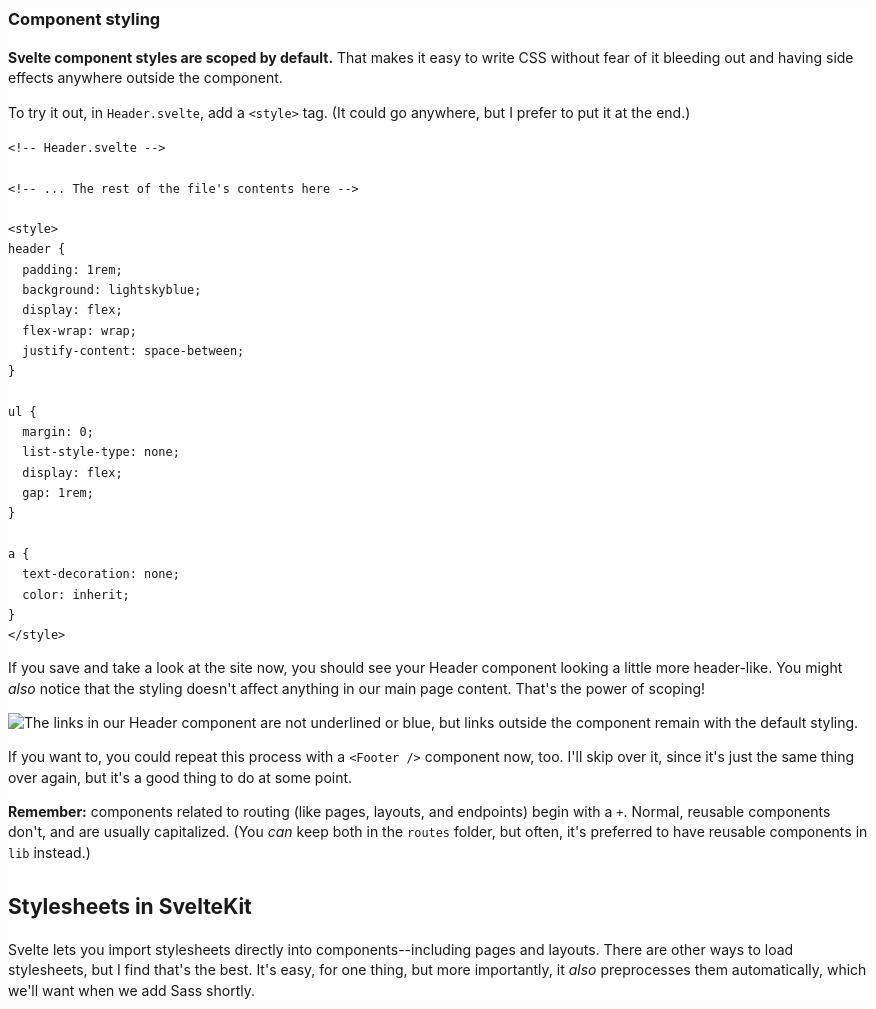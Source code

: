 
### Component styling

**Svelte component styles are scoped by default.** That makes it easy to write CSS without fear of it bleeding out and having side effects anywhere outside the component.

To try it out, in `Header.svelte`, add a `<style>` tag. (It could go anywhere, but I prefer to put it at the end.)

```svelte
<!-- Header.svelte -->

<!-- ... The rest of the file's contents here -->

<style>
header {
  padding: 1rem;
  background: lightskyblue;
  display: flex;
  flex-wrap: wrap;
  justify-content: space-between;
}

ul {
  margin: 0;
  list-style-type: none;
  display: flex;
  gap: 1rem;
}

a {
  text-decoration: none;
  color: inherit;
}
</style>
```

If you save and take a look at the site now, you should see your Header component looking a little more header-like. You might _also_ notice that the styling doesn't affect anything in our main page content. That's the power of scoping!

![The links in our Header component are not underlined or blue, but links outside the component remain with the default styling.](/images/post_images/sveltekit-scoped.png)

If you want to, you could repeat this process with a `<Footer />` component now, too. I'll skip over it, since it's just the same thing over again, but it's a good thing to do at some point.

**Remember:** components related to routing (like pages, layouts, and endpoints) begin with a `+`. Normal, reusable components don't, and are usually capitalized. (You _can_ keep both in the `routes` folder, but often, it's preferred to have reusable components in `lib` instead.)


## Stylesheets in SvelteKit

Svelte lets you import stylesheets directly into components--including pages and layouts. There are other ways to load stylesheets, but I find that's the best. It's easy, for one thing, but more importantly, it _also_ preprocesses them automatically, which we'll want when we add Sass shortly.
